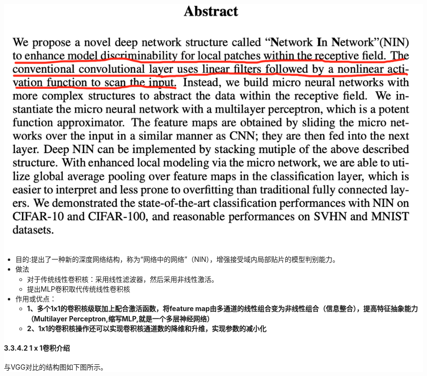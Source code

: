 ![img](./images/NIN论文.png)

- 目的:提出了一种新的深度网络结构，称为“网络中的网络”（NIN），增强接受域内局部贴片的模型判别能力。
- 做法
  - 对于传统线性卷积核：采用线性滤波器，然后采用非线性激活。
  - 提出MLP卷积取代传统线性卷积核
- 作用或优点：
  - **1、多个1x1的卷积核级联加上配合激活函数，将feature map由多通道的线性组合变为非线性组合（信息整合），提高特征抽象能力（Multilayer Perceptron,缩写MLP,就是一个多层神经网络）**
  - **2、1x1的卷积核操作还可以实现卷积核通道数的降维和升维，实现参数的减小化**

#### 3.3.4.2 1 x 1卷积介绍

与VGG对比的结构图如下图所示。
